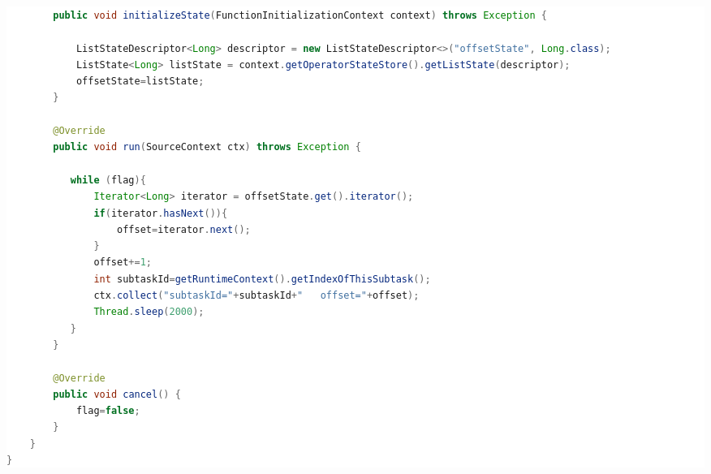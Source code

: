 ```java
        public void initializeState(FunctionInitializationContext context) throws Exception {

            ListStateDescriptor<Long> descriptor = new ListStateDescriptor<>("offsetState", Long.class);
            ListState<Long> listState = context.getOperatorStateStore().getListState(descriptor);
            offsetState=listState;
        }

        @Override
        public void run(SourceContext ctx) throws Exception {

           while (flag){
               Iterator<Long> iterator = offsetState.get().iterator();
               if(iterator.hasNext()){
                   offset=iterator.next();
               }
               offset+=1;
               int subtaskId=getRuntimeContext().getIndexOfThisSubtask();
               ctx.collect("subtaskId="+subtaskId+"   offset="+offset);
               Thread.sleep(2000);
           }
        }

        @Override
        public void cancel() {
            flag=false;
        }
    }
}
```

